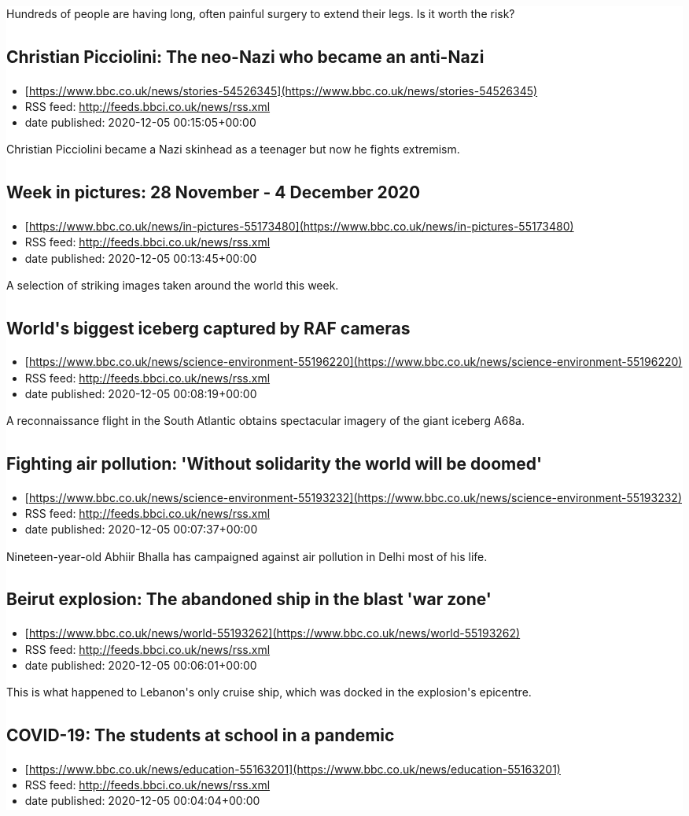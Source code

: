 Hundreds of people are having long, often painful surgery to extend their legs. Is it worth the risk?

## Christian Picciolini: The neo-Nazi who became an anti-Nazi
 - [https://www.bbc.co.uk/news/stories-54526345](https://www.bbc.co.uk/news/stories-54526345)
 - RSS feed: http://feeds.bbci.co.uk/news/rss.xml
 - date published: 2020-12-05 00:15:05+00:00

Christian Picciolini became a Nazi skinhead as a teenager but now he fights extremism.

## Week in pictures: 28 November - 4 December 2020
 - [https://www.bbc.co.uk/news/in-pictures-55173480](https://www.bbc.co.uk/news/in-pictures-55173480)
 - RSS feed: http://feeds.bbci.co.uk/news/rss.xml
 - date published: 2020-12-05 00:13:45+00:00

A selection of striking images taken around the world this week.

## World's biggest iceberg captured by RAF cameras
 - [https://www.bbc.co.uk/news/science-environment-55196220](https://www.bbc.co.uk/news/science-environment-55196220)
 - RSS feed: http://feeds.bbci.co.uk/news/rss.xml
 - date published: 2020-12-05 00:08:19+00:00

A reconnaissance flight in the South Atlantic obtains spectacular imagery of the giant iceberg A68a.

## Fighting air pollution: 'Without solidarity the world will be doomed'
 - [https://www.bbc.co.uk/news/science-environment-55193232](https://www.bbc.co.uk/news/science-environment-55193232)
 - RSS feed: http://feeds.bbci.co.uk/news/rss.xml
 - date published: 2020-12-05 00:07:37+00:00

Nineteen-year-old Abhiir Bhalla has campaigned against air pollution in Delhi most of his life.

## Beirut explosion: The abandoned ship in the blast 'war zone'
 - [https://www.bbc.co.uk/news/world-55193262](https://www.bbc.co.uk/news/world-55193262)
 - RSS feed: http://feeds.bbci.co.uk/news/rss.xml
 - date published: 2020-12-05 00:06:01+00:00

This is what happened to Lebanon's only cruise ship, which was docked in the explosion's epicentre.

## COVID-19: The students at school in a pandemic
 - [https://www.bbc.co.uk/news/education-55163201](https://www.bbc.co.uk/news/education-55163201)
 - RSS feed: http://feeds.bbci.co.uk/news/rss.xml
 - date published: 2020-12-05 00:04:04+00:00
